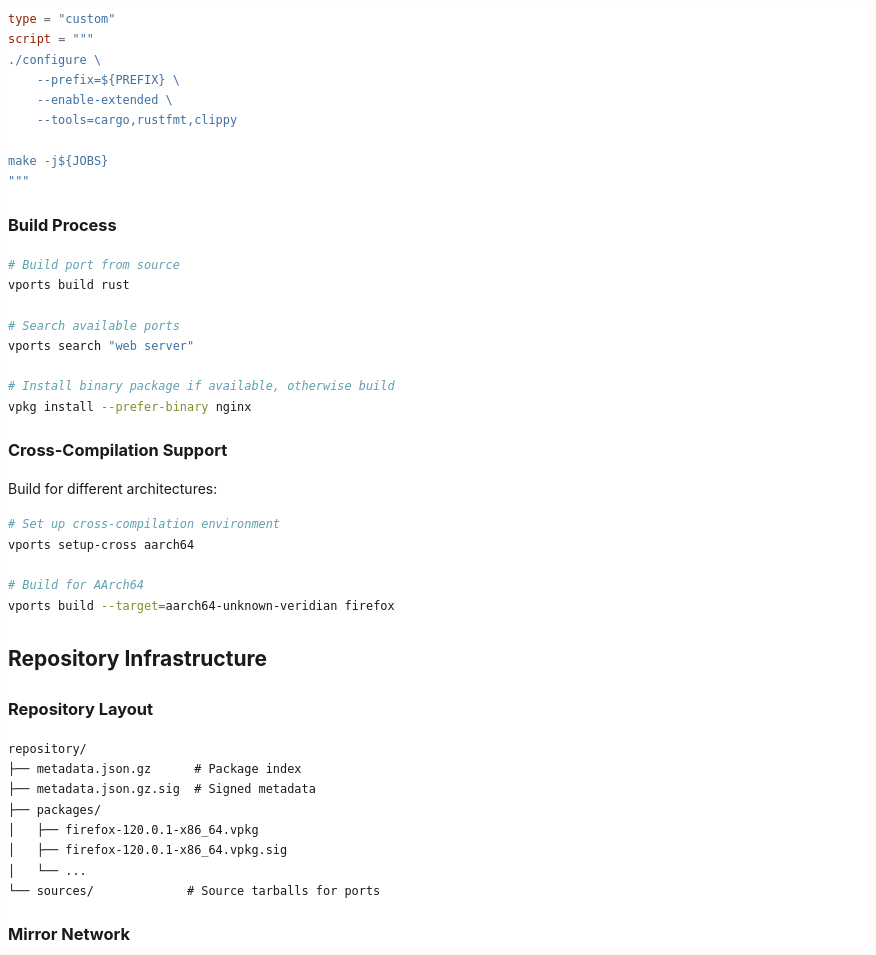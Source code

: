 ```toml
type = "custom"
script = """
./configure \
    --prefix=${PREFIX} \
    --enable-extended \
    --tools=cargo,rustfmt,clippy
    
make -j${JOBS}
"""
```

### Build Process

```bash
# Build port from source
vports build rust

# Search available ports
vports search "web server"

# Install binary package if available, otherwise build
vpkg install --prefer-binary nginx
```

### Cross-Compilation Support

Build for different architectures:

```bash
# Set up cross-compilation environment
vports setup-cross aarch64

# Build for AArch64
vports build --target=aarch64-unknown-veridian firefox
```

## Repository Infrastructure

### Repository Layout

```
repository/
├── metadata.json.gz      # Package index
├── metadata.json.gz.sig  # Signed metadata
├── packages/
│   ├── firefox-120.0.1-x86_64.vpkg
│   ├── firefox-120.0.1-x86_64.vpkg.sig
│   └── ...
└── sources/             # Source tarballs for ports
```

### Mirror Network
